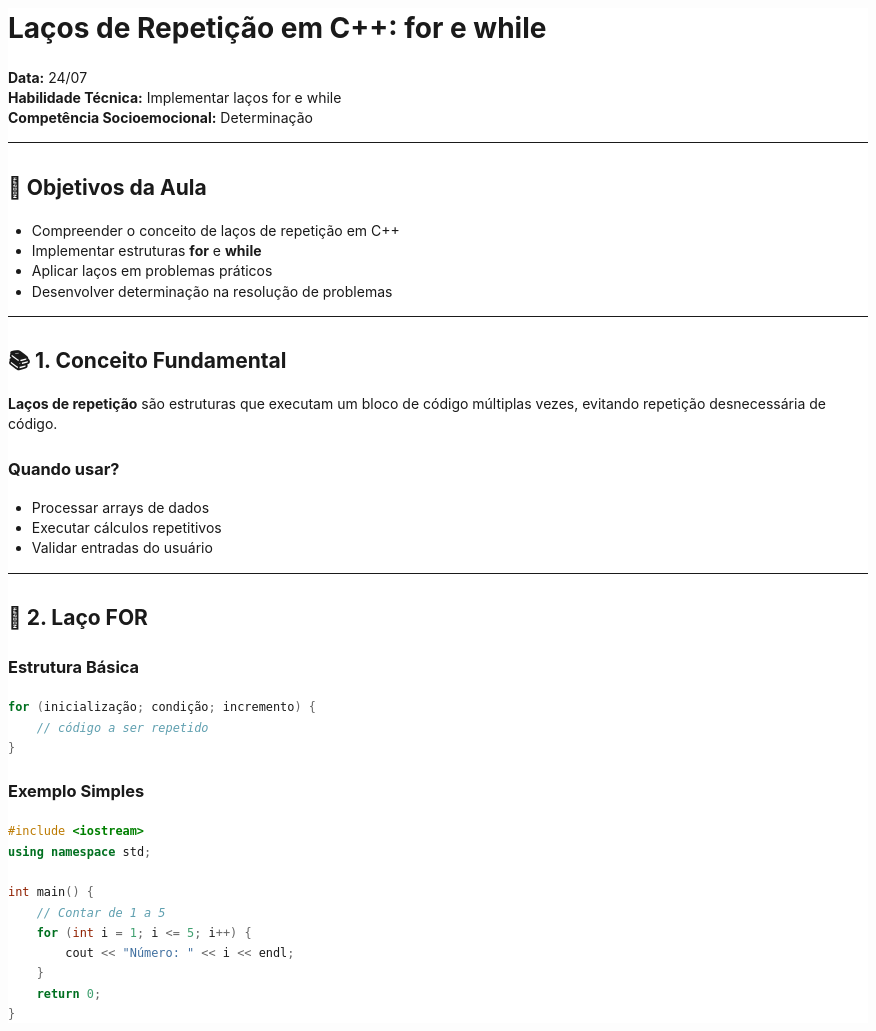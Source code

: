 # Laços de Repetição em C++: for e while
**Data:** 24/07  
**Habilidade Técnica:** Implementar laços for e while  
**Competência Socioemocional:** Determinação

---

## 🎯 Objetivos da Aula
- Compreender o conceito de laços de repetição em C++
- Implementar estruturas **for** e **while**
- Aplicar laços em problemas práticos
- Desenvolver determinação na resolução de problemas

---

## 📚 1. Conceito Fundamental

**Laços de repetição** são estruturas que executam um bloco de código múltiplas vezes, evitando repetição desnecessária de código.

### Quando usar?
- Processar arrays de dados
- Executar cálculos repetitivos
- Validar entradas do usuário

---

## 🔄 2. Laço FOR

### Estrutura Básica
```cpp
for (inicialização; condição; incremento) {
    // código a ser repetido
}
```

### Exemplo Simples
```cpp
#include <iostream>
using namespace std;

int main() {
    // Contar de 1 a 5
    for (int i = 1; i <= 5; i++) {
        cout << "Número: " << i << endl;
    }
    return 0;
}
```
